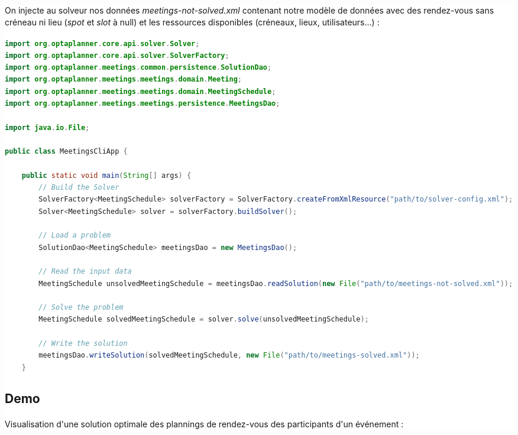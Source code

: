 On injecte au solveur nos données _meetings-not-solved.xml_ contenant notre modèle de données avec des rendez-vous
sans créneau ni lieu (_spot_ et _slot_ à null) et les ressources disponibles (créneaux, lieux, utilisateurs...) :

```java
import org.optaplanner.core.api.solver.Solver;
import org.optaplanner.core.api.solver.SolverFactory;
import org.optaplanner.meetings.common.persistence.SolutionDao;
import org.optaplanner.meetings.meetings.domain.Meeting;
import org.optaplanner.meetings.meetings.domain.MeetingSchedule;
import org.optaplanner.meetings.meetings.persistence.MeetingsDao;

import java.io.File;

public class MeetingsCliApp {

    public static void main(String[] args) {
        // Build the Solver
        SolverFactory<MeetingSchedule> solverFactory = SolverFactory.createFromXmlResource("path/to/solver-config.xml");
        Solver<MeetingSchedule> solver = solverFactory.buildSolver();

        // Load a problem
        SolutionDao<MeetingSchedule> meetingsDao = new MeetingsDao();

        // Read the input data
        MeetingSchedule unsolvedMeetingSchedule = meetingsDao.readSolution(new File("path/to/meetings-not-solved.xml"));

        // Solve the problem
        MeetingSchedule solvedMeetingSchedule = solver.solve(unsolvedMeetingSchedule);

        // Write the solution
        meetingsDao.writeSolution(solvedMeetingSchedule, new File("path/to/meetings-solved.xml"));
    }
```

## Demo

Visualisation d'une solution optimale des plannings de rendez-vous des participants d'un événement :

<p class="text-center">